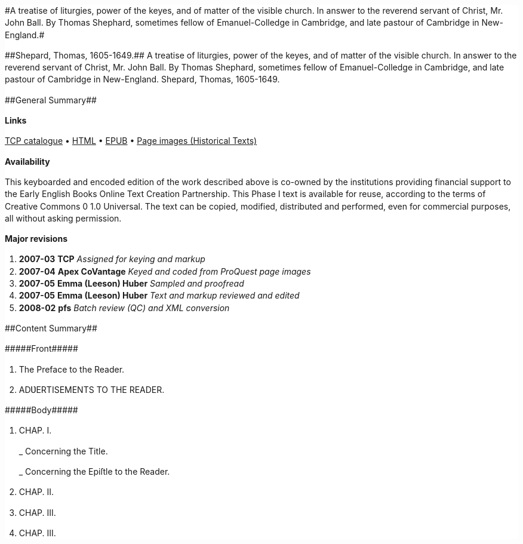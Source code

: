 #A treatise of liturgies, power of the keyes, and of matter of the visible church. In answer to the reverend servant of Christ, Mr. John Ball. By Thomas Shephard, sometimes fellow of Emanuel-Colledge in Cambridge, and late pastour of Cambridge in New-England.#

##Shepard, Thomas, 1605-1649.##
A treatise of liturgies, power of the keyes, and of matter of the visible church. In answer to the reverend servant of Christ, Mr. John Ball. By Thomas Shephard, sometimes fellow of Emanuel-Colledge in Cambridge, and late pastour of Cambridge in New-England.
Shepard, Thomas, 1605-1649.

##General Summary##

**Links**

[TCP catalogue](http://www.ota.ox.ac.uk/tcp/)  • 
[HTML](http://tei.it.ox.ac.uk/tcp/Texts-HTML/free/A93/A93091.html)  • 
[EPUB](http://tei.it.ox.ac.uk/tcp/Texts-EPUB/free/A93/A93091.epub) • 
[Page images (Historical Texts)](https://data.historicaltexts.jisc.ac.uk/view?pubId=eebo-99865900e&pageId=eebo-99865900e-118154-1)

**Availability**

This keyboarded and encoded edition of the
	       work described above is co-owned by the institutions
	       providing financial support to the Early English Books
	       Online Text Creation Partnership. This Phase I text is
	       available for reuse, according to the terms of Creative
	       Commons 0 1.0 Universal. The text can be copied,
	       modified, distributed and performed, even for
	       commercial purposes, all without asking permission.

**Major revisions**

1. __2007-03__ __TCP__ *Assigned for keying and markup*
1. __2007-04__ __Apex CoVantage__ *Keyed and coded from ProQuest page images*
1. __2007-05__ __Emma (Leeson) Huber__ *Sampled and proofread*
1. __2007-05__ __Emma (Leeson) Huber__ *Text and markup reviewed and edited*
1. __2008-02__ __pfs__ *Batch review (QC) and XML conversion*

##Content Summary##

#####Front#####

1. The Preface to the Reader.

1. ADƲERTISEMENTS TO THE READER.

#####Body#####

1. CHAP. I. 

    _ Concerning the Title.

    _ Concerning the Epiſtle to the Reader.

1. CHAP. II.

1. CHAP. III. 

1. CHAP. III. 
